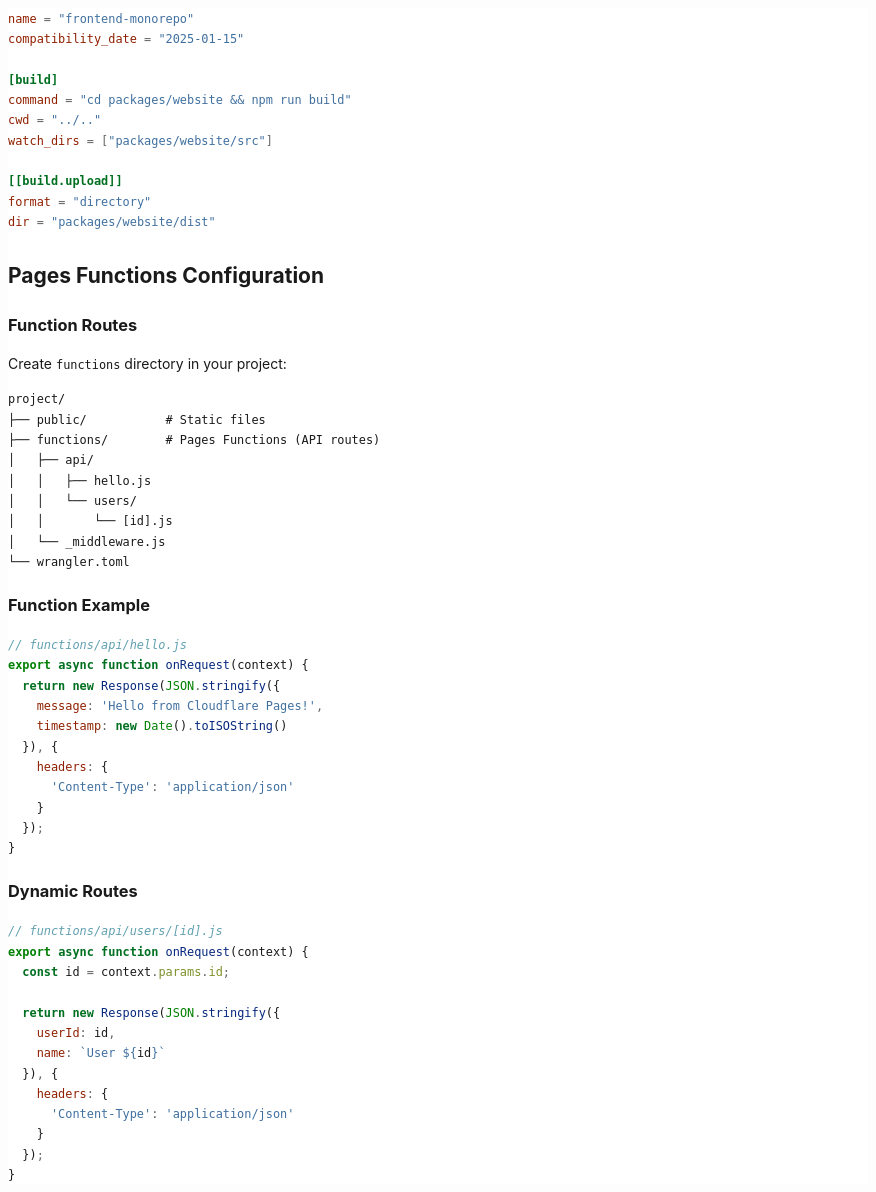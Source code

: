 ```toml
name = "frontend-monorepo"
compatibility_date = "2025-01-15"

[build]
command = "cd packages/website && npm run build"
cwd = "../.."
watch_dirs = ["packages/website/src"]

[[build.upload]]
format = "directory"
dir = "packages/website/dist"
```

## Pages Functions Configuration

### Function Routes

Create `functions` directory in your project:

```
project/
├── public/           # Static files
├── functions/        # Pages Functions (API routes)
│   ├── api/
│   │   ├── hello.js
│   │   └── users/
│   │       └── [id].js
│   └── _middleware.js
└── wrangler.toml
```

### Function Example

```javascript
// functions/api/hello.js
export async function onRequest(context) {
  return new Response(JSON.stringify({
    message: 'Hello from Cloudflare Pages!',
    timestamp: new Date().toISOString()
  }), {
    headers: {
      'Content-Type': 'application/json'
    }
  });
}
```

### Dynamic Routes

```javascript
// functions/api/users/[id].js
export async function onRequest(context) {
  const id = context.params.id;

  return new Response(JSON.stringify({
    userId: id,
    name: `User ${id}`
  }), {
    headers: {
      'Content-Type': 'application/json'
    }
  });
}
```
